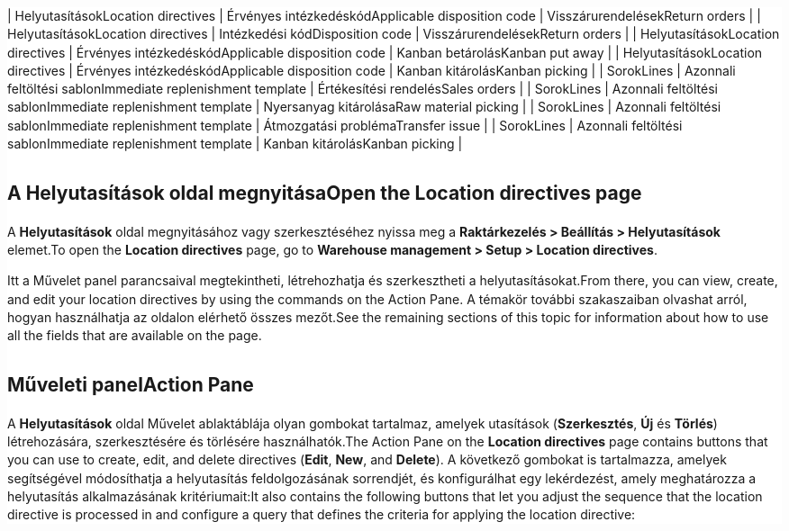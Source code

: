 | <span data-ttu-id="bcbc8-199">Helyutasítások</span><span class="sxs-lookup"><span data-stu-id="bcbc8-199">Location directives</span></span> | <span data-ttu-id="bcbc8-200">Érvényes intézkedéskód</span><span class="sxs-lookup"><span data-stu-id="bcbc8-200">Applicable disposition code</span></span> | <span data-ttu-id="bcbc8-201">Visszárurendelések</span><span class="sxs-lookup"><span data-stu-id="bcbc8-201">Return orders</span></span> |
| <span data-ttu-id="bcbc8-202">Helyutasítások</span><span class="sxs-lookup"><span data-stu-id="bcbc8-202">Location directives</span></span> | <span data-ttu-id="bcbc8-203">Intézkedési kód</span><span class="sxs-lookup"><span data-stu-id="bcbc8-203">Disposition code</span></span> | <span data-ttu-id="bcbc8-204">Visszárurendelések</span><span class="sxs-lookup"><span data-stu-id="bcbc8-204">Return orders</span></span> |
| <span data-ttu-id="bcbc8-205">Helyutasítások</span><span class="sxs-lookup"><span data-stu-id="bcbc8-205">Location directives</span></span> | <span data-ttu-id="bcbc8-206">Érvényes intézkedéskód</span><span class="sxs-lookup"><span data-stu-id="bcbc8-206">Applicable disposition code</span></span> | <span data-ttu-id="bcbc8-207">Kanban betárolás</span><span class="sxs-lookup"><span data-stu-id="bcbc8-207">Kanban put away</span></span> |
| <span data-ttu-id="bcbc8-208">Helyutasítások</span><span class="sxs-lookup"><span data-stu-id="bcbc8-208">Location directives</span></span> | <span data-ttu-id="bcbc8-209">Érvényes intézkedéskód</span><span class="sxs-lookup"><span data-stu-id="bcbc8-209">Applicable disposition code</span></span> | <span data-ttu-id="bcbc8-210">Kanban kitárolás</span><span class="sxs-lookup"><span data-stu-id="bcbc8-210">Kanban picking</span></span> |
| <span data-ttu-id="bcbc8-211">Sorok</span><span class="sxs-lookup"><span data-stu-id="bcbc8-211">Lines</span></span> | <span data-ttu-id="bcbc8-212">Azonnali feltöltési sablon</span><span class="sxs-lookup"><span data-stu-id="bcbc8-212">Immediate replenishment template</span></span> | <span data-ttu-id="bcbc8-213">Értékesítési rendelés</span><span class="sxs-lookup"><span data-stu-id="bcbc8-213">Sales orders</span></span> |
| <span data-ttu-id="bcbc8-214">Sorok</span><span class="sxs-lookup"><span data-stu-id="bcbc8-214">Lines</span></span> | <span data-ttu-id="bcbc8-215">Azonnali feltöltési sablon</span><span class="sxs-lookup"><span data-stu-id="bcbc8-215">Immediate replenishment template</span></span> | <span data-ttu-id="bcbc8-216">Nyersanyag kitárolása</span><span class="sxs-lookup"><span data-stu-id="bcbc8-216">Raw material picking</span></span> |
| <span data-ttu-id="bcbc8-217">Sorok</span><span class="sxs-lookup"><span data-stu-id="bcbc8-217">Lines</span></span> | <span data-ttu-id="bcbc8-218">Azonnali feltöltési sablon</span><span class="sxs-lookup"><span data-stu-id="bcbc8-218">Immediate replenishment template</span></span> | <span data-ttu-id="bcbc8-219">Átmozgatási probléma</span><span class="sxs-lookup"><span data-stu-id="bcbc8-219">Transfer issue</span></span> |
| <span data-ttu-id="bcbc8-220">Sorok</span><span class="sxs-lookup"><span data-stu-id="bcbc8-220">Lines</span></span> | <span data-ttu-id="bcbc8-221">Azonnali feltöltési sablon</span><span class="sxs-lookup"><span data-stu-id="bcbc8-221">Immediate replenishment template</span></span> | <span data-ttu-id="bcbc8-222">Kanban kitárolás</span><span class="sxs-lookup"><span data-stu-id="bcbc8-222">Kanban picking</span></span> |

## <a name="open-the-location-directives-page"></a><span data-ttu-id="bcbc8-223">A Helyutasítások oldal megnyitása</span><span class="sxs-lookup"><span data-stu-id="bcbc8-223">Open the Location directives page</span></span>

<span data-ttu-id="bcbc8-224">A **Helyutasítások** oldal megnyitásához vagy szerkesztéséhez nyissa meg a **Raktárkezelés \> Beállítás \> Helyutasítások** elemet.</span><span class="sxs-lookup"><span data-stu-id="bcbc8-224">To open the **Location directives** page, go to **Warehouse management \> Setup \> Location directives**.</span></span>

<span data-ttu-id="bcbc8-225">Itt a Művelet panel parancsaival megtekintheti, létrehozhatja és szerkesztheti a helyutasításokat.</span><span class="sxs-lookup"><span data-stu-id="bcbc8-225">From there, you can view, create, and edit your location directives by using the commands on the Action Pane.</span></span> <span data-ttu-id="bcbc8-226">A témakör további szakaszaiban olvashat arról, hogyan használhatja az oldalon elérhető összes mezőt.</span><span class="sxs-lookup"><span data-stu-id="bcbc8-226">See the remaining sections of this topic for information about how to use all the fields that are available on the page.</span></span>

## <a name="action-pane"></a><span data-ttu-id="bcbc8-227">Műveleti panel</span><span class="sxs-lookup"><span data-stu-id="bcbc8-227">Action Pane</span></span>

<span data-ttu-id="bcbc8-228">A **Helyutasítások** oldal Művelet ablaktáblája olyan gombokat tartalmaz, amelyek utasítások (**Szerkesztés**, **Új** és **Törlés**) létrehozására, szerkesztésére és törlésére használhatók.</span><span class="sxs-lookup"><span data-stu-id="bcbc8-228">The Action Pane on the **Location directives** page contains buttons that you can use to create, edit, and delete directives (**Edit**, **New**, and **Delete**).</span></span> <span data-ttu-id="bcbc8-229">A következő gombokat is tartalmazza, amelyek segítségével módosíthatja a helyutasítás feldolgozásának sorrendjét, és konfigurálhat egy lekérdezést, amely meghatározza a helyutasítás alkalmazásának kritériumait:</span><span class="sxs-lookup"><span data-stu-id="bcbc8-229">It also contains the following buttons that let you adjust the sequence that the location directive is processed in and configure a query that defines the criteria for applying the location directive:</span></span>
